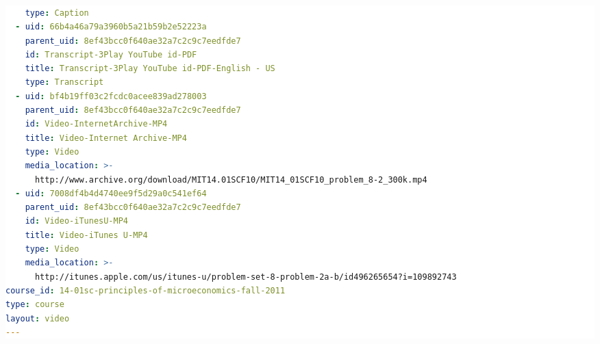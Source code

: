```yaml
    type: Caption
  - uid: 66b4a46a79a3960b5a21b59b2e52223a
    parent_uid: 8ef43bcc0f640ae32a7c2c9c7eedfde7
    id: Transcript-3Play YouTube id-PDF
    title: Transcript-3Play YouTube id-PDF-English - US
    type: Transcript
  - uid: bf4b19ff03c2fcdc0acee839ad278003
    parent_uid: 8ef43bcc0f640ae32a7c2c9c7eedfde7
    id: Video-InternetArchive-MP4
    title: Video-Internet Archive-MP4
    type: Video
    media_location: >-
      http://www.archive.org/download/MIT14.01SCF10/MIT14_01SCF10_problem_8-2_300k.mp4
  - uid: 7008df4b4d4740ee9f5d29a0c541ef64
    parent_uid: 8ef43bcc0f640ae32a7c2c9c7eedfde7
    id: Video-iTunesU-MP4
    title: Video-iTunes U-MP4
    type: Video
    media_location: >-
      http://itunes.apple.com/us/itunes-u/problem-set-8-problem-2a-b/id496265654?i=109892743
course_id: 14-01sc-principles-of-microeconomics-fall-2011
type: course
layout: video
---
```

